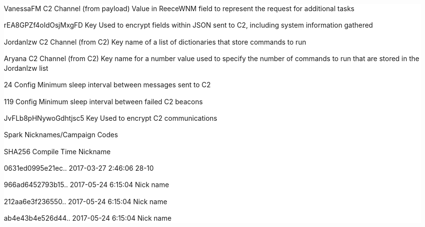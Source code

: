 
VanessaFM
C2 Channel (from payload)
Value in ReeceWNM field to represent the request for additional tasks


rEA8GPZf4oIdOsjMxgFD
Key
Used to encrypt fields within JSON sent to C2, including system information gathered


Jordanlzw
C2 Channel (from C2)
Key name of a list of dictionaries that store commands to run


Aryana
C2 Channel (from C2)
Key name for a number value used to specify the number of commands to run that are stored in the Jordanlzw list


24
Config
Minimum sleep interval between messages sent to C2


119
Config
Minimum sleep interval between failed C2 beacons


JvFLb8pHNywoGdhtjsc5
Key
Used to encrypt C2 communications



Spark Nicknames/Campaign Codes



SHA256
Compile Time
Nickname


0631ed0995e21ec..
2017-03-27 2:46:06
28-10


966ad6452793b15..
2017-05-24 6:15:04
Nick name


212aa6e3f236550..
2017-05-24 6:15:04
Nick name


ab4e43b4e526d44..
2017-05-24 6:15:04
Nick name

